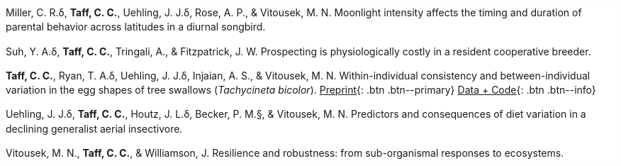 Miller, C. R.δ, **Taff, C. C.**, Uehling, J. J.δ, Rose, A. P., & Vitousek, M. N. Moonlight intensity affects the timing and duration of parental behavior across latitudes in a diurnal songbird.

Suh, Y. A.δ, **Taff, C. C.**, Tringali, A., & Fitzpatrick, J. W. Prospecting is physiologically costly in a resident cooperative breeder.

**Taff, C. C.**, Ryan, T. A.δ, Uehling, J. J.δ, Injaian, A. S., & Vitousek, M. N. Within-individual consistency and between-individual variation in the egg shapes of tree swallows (*Tachycineta bicolor*). [Preprint](https://www.biorxiv.org/content/10.1101/2022.02.02.478835v1){: .btn .btn--primary} [Data + Code](https://github.com/cct663/tres_egg_shape){: .btn .btn--info}

Uehling, J. J.δ, **Taff, C. C.**, Houtz, J. L.δ, Becker, P. M.§, & Vitousek, M. N. Predictors and consequences of diet variation in a declining generalist aerial insectivore.

Vitousek, M. N., **Taff, C. C.**, & Williamson, J. Resilience and robustness: from sub-organismal responses to ecosystems.



 







